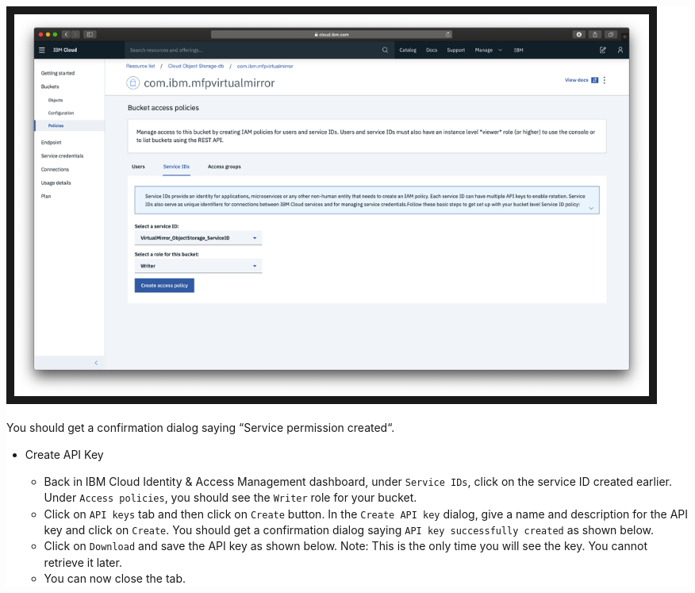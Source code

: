   <img src="doc/source/images/serviceid.png" alt="Cloud Object Storage" width="800" border="10" />

You should get a confirmation dialog saying “Service permission created“.
* Create API Key

  * Back in IBM Cloud Identity & Access Management dashboard, under `Service IDs`, click on the service ID created earlier. Under `Access policies`, you should see the `Writer` role for your bucket.
  * Click on `API keys` tab and then click on `Create` button. In the `Create API key` dialog, give a name and description for the API key and click on `Create`. You should get a confirmation dialog saying `API key successfully created` as shown below.
  * Click on `Download` and save the API key as shown below. Note: This is the only time you will see the key. You cannot retrieve it later.
  * You can now close the tab.